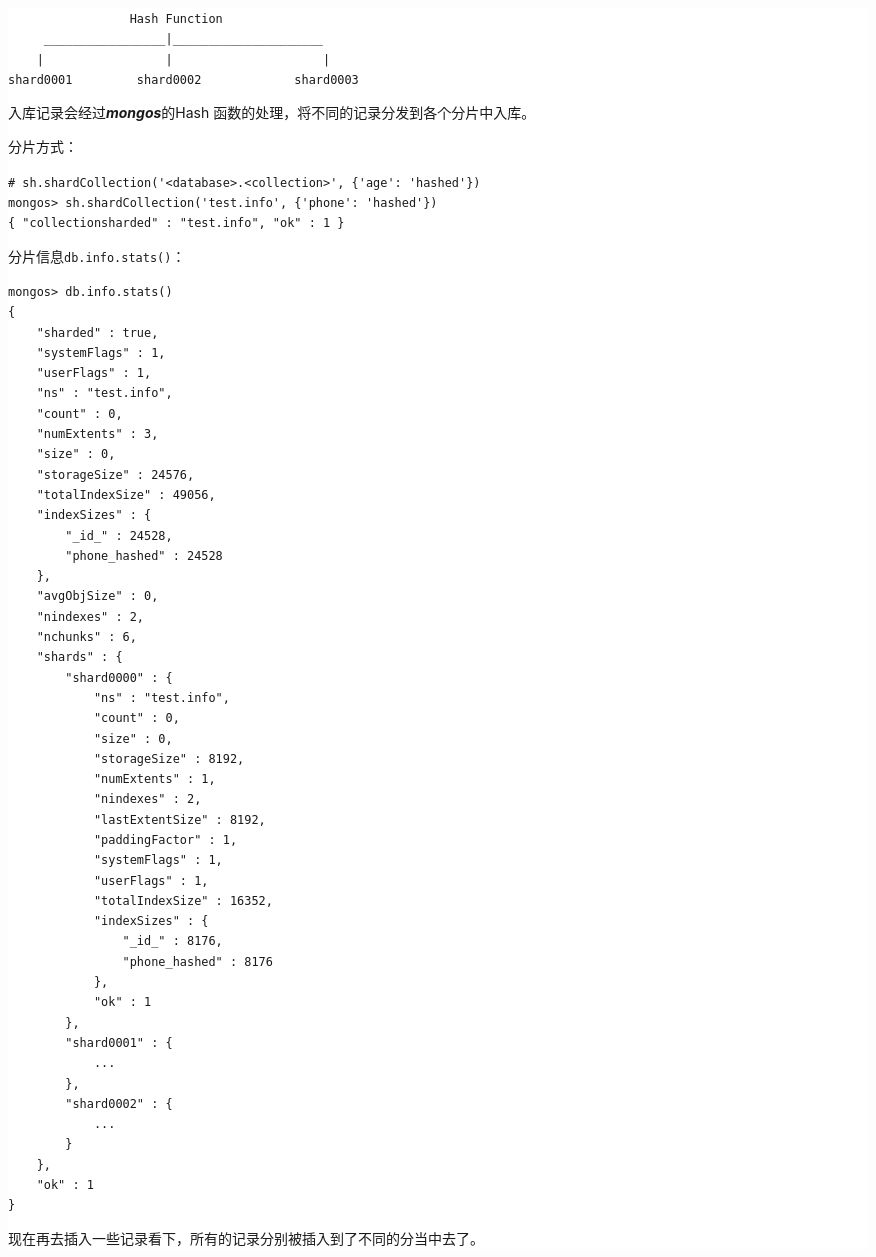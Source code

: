 		             Hash Function
		 _________________|_____________________
	    |                 |                     |
	shard0001         shard0002             shard0003
入库记录会经过***mongos***的Hash 函数的处理，将不同的记录分发到各个分片中入库。

分片方式：

	# sh.shardCollection('<database>.<collection>', {'age': 'hashed'})
	mongos> sh.shardCollection('test.info', {'phone': 'hashed'})
	{ "collectionsharded" : "test.info", "ok" : 1 }
分片信息`db.info.stats()`：
	
	mongos> db.info.stats()
	{
		"sharded" : true,
		"systemFlags" : 1,
		"userFlags" : 1,
		"ns" : "test.info",
		"count" : 0,
		"numExtents" : 3,
		"size" : 0,
		"storageSize" : 24576,
		"totalIndexSize" : 49056,
		"indexSizes" : {
			"_id_" : 24528,
			"phone_hashed" : 24528
		},
		"avgObjSize" : 0,
		"nindexes" : 2,
		"nchunks" : 6,
		"shards" : {
			"shard0000" : {
				"ns" : "test.info",
				"count" : 0,
				"size" : 0,
				"storageSize" : 8192,
				"numExtents" : 1,
				"nindexes" : 2,
				"lastExtentSize" : 8192,
				"paddingFactor" : 1,
				"systemFlags" : 1,
				"userFlags" : 1,
				"totalIndexSize" : 16352,
				"indexSizes" : {
					"_id_" : 8176,
					"phone_hashed" : 8176
				},
				"ok" : 1
			},
			"shard0001" : {
				...
			},
			"shard0002" : {
				...
			}
		},
		"ok" : 1
	}
现在再去插入一些记录看下，所有的记录分别被插入到了不同的分当中去了。
